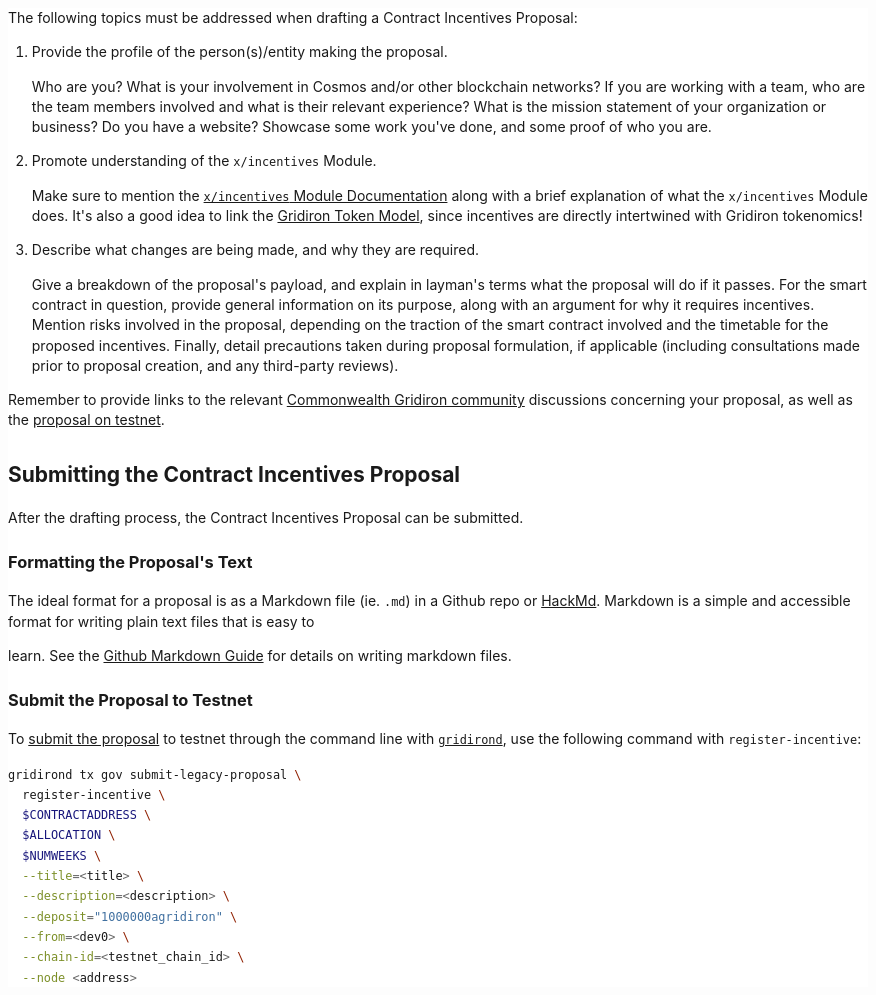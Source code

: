 The following topics must be addressed when drafting a Contract Incentives Proposal:

1. Provide the profile of the person(s)/entity making the proposal.

    Who are you? What is your involvement in Cosmos and/or other blockchain networks? If you are working with a team, who are the team members involved and what is their relevant experience? What is the mission statement of your organization or business? Do you have a website? Showcase some work you've done, and some proof of who you are.

2. Promote understanding of the `x/incentives` Module.

    Make sure to mention the [`x/incentives` Module Documentation](../../../x/incentives/spec/README.md) along with a brief explanation of what the `x/incentives` Module does. It's also a good idea to link the [Gridiron Token Model](https://medium.com/gridiron/the-gridiron-token-model-edc07014978b), since incentives are directly intertwined with Gridiron tokenomics!

3. Describe what changes are being made, and why they are required.

    Give a breakdown of the proposal's payload, and explain in layman's terms what the proposal will do if it passes. For the smart contract in question, provide general information on its purpose, along with an argument for why it requires incentives. Mention risks involved in the proposal, depending on the traction of the smart contract involved and the timetable for the proposed incentives. Finally, detail precautions taken during proposal formulation, if applicable (including consultations made prior to proposal creation, and any third-party reviews).

Remember to provide links to the relevant [Commonwealth Gridiron community](https://commonwealth.im/gridiron) discussions concerning your proposal, as well as the [proposal on testnet](#submit-the-proposal-to-testnet).

## Submitting the Contract Incentives Proposal

After the drafting process, the Contract Incentives Proposal can be submitted.

### Formatting the Proposal's Text

The ideal format for a proposal is as a Markdown file (ie. `.md`) in a Github repo or [HackMd](https://hackmd.io/). Markdown
is a simple and accessible format for writing plain text files that is easy to

learn. See the [Github Markdown Guide](https://docs.github.com/en/get-started/writing-on-github/getting-started-with-writing-and-formatting-on-github/basic-writing-and-formatting-syntax) for details on
writing markdown files.

### Submit the Proposal to Testnet

To [submit the proposal](../../users/governance/submitting.md) to testnet through the command line with [`gridirond`](../../validators/quickstart/binary.md), use the following command with `register-incentive`:

```bash
gridirond tx gov submit-legacy-proposal \
  register-incentive \
  $CONTRACTADDRESS \
  $ALLOCATION \
  $NUMWEEKS \
  --title=<title> \
  --description=<description> \
  --deposit="1000000agridiron" \
  --from=<dev0> \
  --chain-id=<testnet_chain_id> \
  --node <address>
```
